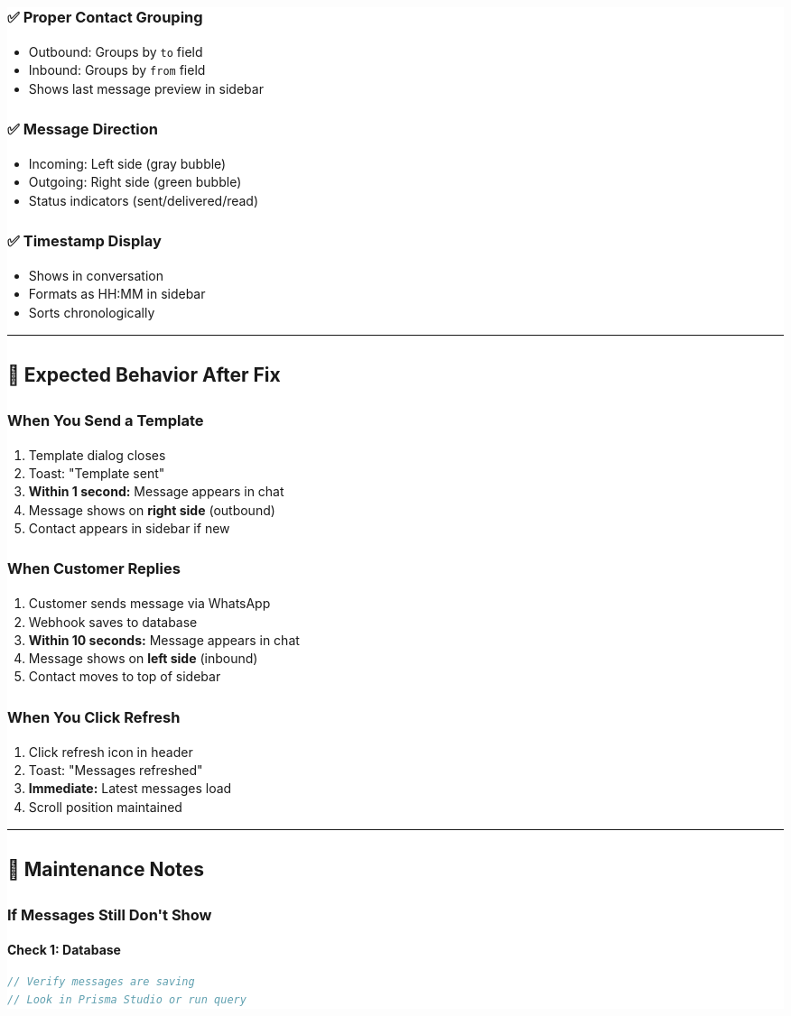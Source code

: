 ### ✅ Proper Contact Grouping
- Outbound: Groups by `to` field
- Inbound: Groups by `from` field
- Shows last message preview in sidebar

### ✅ Message Direction
- Incoming: Left side (gray bubble)
- Outgoing: Right side (green bubble)
- Status indicators (sent/delivered/read)

### ✅ Timestamp Display
- Shows in conversation
- Formats as HH:MM in sidebar
- Sorts chronologically

---

## 🎯 Expected Behavior After Fix

### When You Send a Template
1. Template dialog closes
2. Toast: "Template sent"
3. **Within 1 second:** Message appears in chat
4. Message shows on **right side** (outbound)
5. Contact appears in sidebar if new

### When Customer Replies
1. Customer sends message via WhatsApp
2. Webhook saves to database
3. **Within 10 seconds:** Message appears in chat
4. Message shows on **left side** (inbound)
5. Contact moves to top of sidebar

### When You Click Refresh
1. Click refresh icon in header
2. Toast: "Messages refreshed"
3. **Immediate:** Latest messages load
4. Scroll position maintained

---

## 📝 Maintenance Notes

### If Messages Still Don't Show

**Check 1: Database**
```typescript
// Verify messages are saving
// Look in Prisma Studio or run query
```
